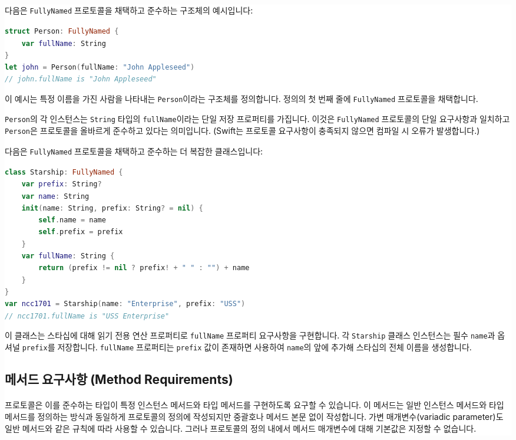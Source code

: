 다음은 `FullyNamed` 프로토콜을
채택하고 준수하는 구조체의 예시입니다:

```swift
struct Person: FullyNamed {
    var fullName: String
}
let john = Person(fullName: "John Appleseed")
// john.fullName is "John Appleseed"
```



이 예시는 특정 이름을 가진 사람을 나타내는
`Person`이라는 구조체를 정의합니다.
정의의 첫 번째 줄에
`FullyNamed` 프로토콜을 채택합니다.

`Person`의 각 인스턴스는 `String` 타입의
`fullName`이라는 단일 저장 프로퍼티를 가집니다.
이것은 `FullyNamed` 프로토콜의 단일 요구사항과 일치하고
`Person`은 프로토콜을 올바르게 준수하고 있다는 의미입니다.
(Swift는 프로토콜 요구사항이 충족되지 않으면 컴파일 시 오류가 발생합니다.)

다음은 `FullyNamed` 프로토콜을 채택하고 준수하는 더 복잡한 클래스입니다:

```swift
class Starship: FullyNamed {
    var prefix: String?
    var name: String
    init(name: String, prefix: String? = nil) {
        self.name = name
        self.prefix = prefix
    }
    var fullName: String {
        return (prefix != nil ? prefix! + " " : "") + name
    }
}
var ncc1701 = Starship(name: "Enterprise", prefix: "USS")
// ncc1701.fullName is "USS Enterprise"
```



이 클래스는 스타십에 대해 읽기 전용 연산 프로퍼티로
`fullName` 프로퍼티 요구사항을 구현합니다.
각 `Starship` 클래스 인스턴스는 필수 `name`과 옵셔널 `prefix`를 저장합니다.
`fullName` 프로퍼티는 `prefix` 값이 존재하면 사용하여
`name`의 앞에 추가해 스타십의 전체 이름을 생성합니다.



## 메서드 요구사항 (Method Requirements)

프로토콜은 이를 준수하는 타입이
특정 인스턴스 메서드와 타입 메서드를 구현하도록 요구할 수 있습니다.
이 메서드는 일반 인스턴스 메서드와 타입 메서드를 정의하는 방식과 동일하게
프로토콜의 정의에 작성되지만
중괄호나 메서드 본문 없이 작성합니다.
가변 매개변수(variadic parameter)도 일반 메서드와 같은 규칙에 따라 사용할 수 있습니다.
그러나 프로토콜의 정의 내에서 메서드 매개변수에 대해 기본값은 지정할 수 없습니다.
